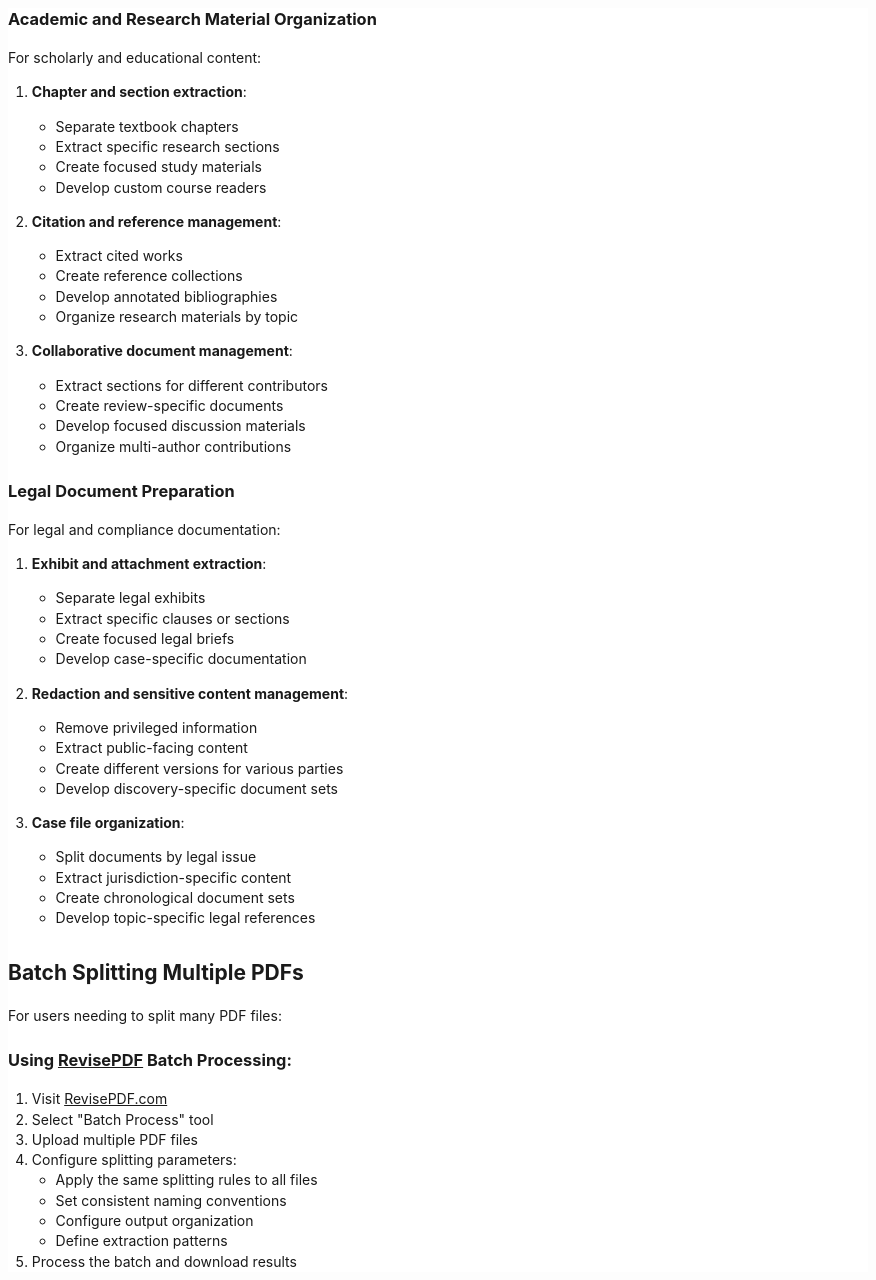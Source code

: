 ### Academic and Research Material Organization

For scholarly and educational content:

1. **Chapter and section extraction**:
   - Separate textbook chapters
   - Extract specific research sections
   - Create focused study materials
   - Develop custom course readers

2. **Citation and reference management**:
   - Extract cited works
   - Create reference collections
   - Develop annotated bibliographies
   - Organize research materials by topic

3. **Collaborative document management**:
   - Extract sections for different contributors
   - Create review-specific documents
   - Develop focused discussion materials
   - Organize multi-author contributions

### Legal Document Preparation

For legal and compliance documentation:

1. **Exhibit and attachment extraction**:
   - Separate legal exhibits
   - Extract specific clauses or sections
   - Create focused legal briefs
   - Develop case-specific documentation

2. **Redaction and sensitive content management**:
   - Remove privileged information
   - Extract public-facing content
   - Create different versions for various parties
   - Develop discovery-specific document sets

3. **Case file organization**:
   - Split documents by legal issue
   - Extract jurisdiction-specific content
   - Create chronological document sets
   - Develop topic-specific legal references

## Batch Splitting Multiple PDFs

For users needing to split many PDF files:

### Using [RevisePDF](https://www.revisepdf.com) Batch Processing:

1. Visit [RevisePDF.com](https://www.revisepdf.com)
2. Select "Batch Process" tool
3. Upload multiple PDF files
4. Configure splitting parameters:
   - Apply the same splitting rules to all files
   - Set consistent naming conventions
   - Configure output organization
   - Define extraction patterns
5. Process the batch and download results
